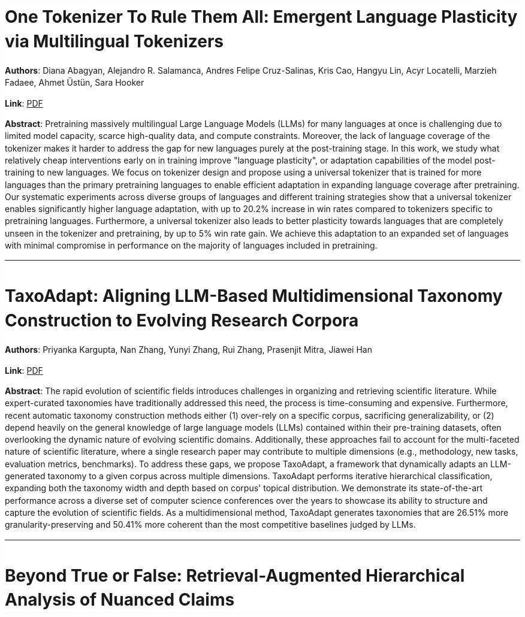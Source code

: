 # One Tokenizer To Rule Them All: Emergent Language Plasticity via Multilingual Tokenizers 

**Authors**: Diana Abagyan, Alejandro R. Salamanca, Andres Felipe Cruz-Salinas, Kris Cao, Hangyu Lin, Acyr Locatelli, Marzieh Fadaee, Ahmet Üstün, Sara Hooker  

**Link**: [PDF](https://arxiv.org/pdf/2506.10766)  

**Abstract**: Pretraining massively multilingual Large Language Models (LLMs) for many languages at once is challenging due to limited model capacity, scarce high-quality data, and compute constraints. Moreover, the lack of language coverage of the tokenizer makes it harder to address the gap for new languages purely at the post-training stage. In this work, we study what relatively cheap interventions early on in training improve "language plasticity", or adaptation capabilities of the model post-training to new languages. We focus on tokenizer design and propose using a universal tokenizer that is trained for more languages than the primary pretraining languages to enable efficient adaptation in expanding language coverage after pretraining. Our systematic experiments across diverse groups of languages and different training strategies show that a universal tokenizer enables significantly higher language adaptation, with up to 20.2% increase in win rates compared to tokenizers specific to pretraining languages. Furthermore, a universal tokenizer also leads to better plasticity towards languages that are completely unseen in the tokenizer and pretraining, by up to 5% win rate gain. We achieve this adaptation to an expanded set of languages with minimal compromise in performance on the majority of languages included in pretraining. 

---
# TaxoAdapt: Aligning LLM-Based Multidimensional Taxonomy Construction to Evolving Research Corpora 

**Authors**: Priyanka Kargupta, Nan Zhang, Yunyi Zhang, Rui Zhang, Prasenjit Mitra, Jiawei Han  

**Link**: [PDF](https://arxiv.org/pdf/2506.10737)  

**Abstract**: The rapid evolution of scientific fields introduces challenges in organizing and retrieving scientific literature. While expert-curated taxonomies have traditionally addressed this need, the process is time-consuming and expensive. Furthermore, recent automatic taxonomy construction methods either (1) over-rely on a specific corpus, sacrificing generalizability, or (2) depend heavily on the general knowledge of large language models (LLMs) contained within their pre-training datasets, often overlooking the dynamic nature of evolving scientific domains. Additionally, these approaches fail to account for the multi-faceted nature of scientific literature, where a single research paper may contribute to multiple dimensions (e.g., methodology, new tasks, evaluation metrics, benchmarks). To address these gaps, we propose TaxoAdapt, a framework that dynamically adapts an LLM-generated taxonomy to a given corpus across multiple dimensions. TaxoAdapt performs iterative hierarchical classification, expanding both the taxonomy width and depth based on corpus' topical distribution. We demonstrate its state-of-the-art performance across a diverse set of computer science conferences over the years to showcase its ability to structure and capture the evolution of scientific fields. As a multidimensional method, TaxoAdapt generates taxonomies that are 26.51% more granularity-preserving and 50.41% more coherent than the most competitive baselines judged by LLMs. 

---
# Beyond True or False: Retrieval-Augmented Hierarchical Analysis of Nuanced Claims 
